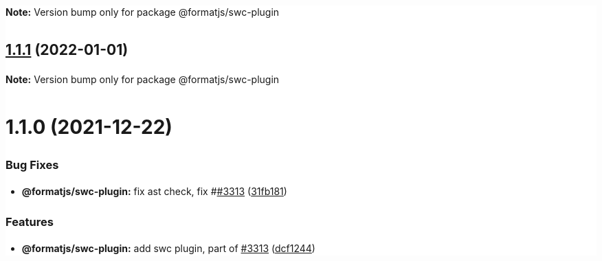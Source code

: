 **Note:** Version bump only for package @formatjs/swc-plugin

## [1.1.1](https://github.com/formatjs/formatjs/compare/@formatjs/swc-plugin@1.1.0...@formatjs/swc-plugin@1.1.1) (2022-01-01)

**Note:** Version bump only for package @formatjs/swc-plugin

# 1.1.0 (2021-12-22)

### Bug Fixes

* **@formatjs/swc-plugin:** fix ast check, fix #[#3313](https://github.com/formatjs/formatjs/issues/3313) ([31fb181](https://github.com/formatjs/formatjs/commit/31fb181af35b180a8322070e76bf3288041d649c))

### Features

* **@formatjs/swc-plugin:** add swc plugin, part of [#3313](https://github.com/formatjs/formatjs/issues/3313) ([dcf1244](https://github.com/formatjs/formatjs/commit/dcf12446ba16b59185bfa60acf0c600fd3a038ff))
